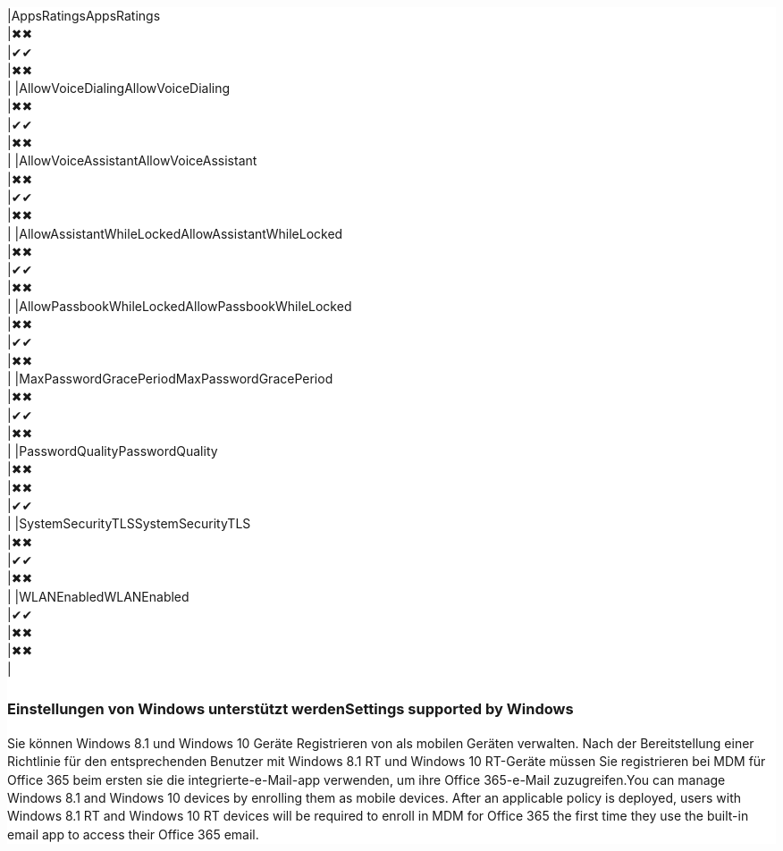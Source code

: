 |<span data-ttu-id="6f2b6-380">AppsRatings</span><span class="sxs-lookup"><span data-stu-id="6f2b6-380">AppsRatings</span></span>  <br/> |<span data-ttu-id="6f2b6-381">✖</span><span class="sxs-lookup"><span data-stu-id="6f2b6-381">✖</span></span>  <br/> |<span data-ttu-id="6f2b6-382">✔</span><span class="sxs-lookup"><span data-stu-id="6f2b6-382">✔</span></span>  <br/> |<span data-ttu-id="6f2b6-383">✖</span><span class="sxs-lookup"><span data-stu-id="6f2b6-383">✖</span></span>  <br/> |
|<span data-ttu-id="6f2b6-384">AllowVoiceDialing</span><span class="sxs-lookup"><span data-stu-id="6f2b6-384">AllowVoiceDialing</span></span>  <br/> |<span data-ttu-id="6f2b6-385">✖</span><span class="sxs-lookup"><span data-stu-id="6f2b6-385">✖</span></span>  <br/> |<span data-ttu-id="6f2b6-386">✔</span><span class="sxs-lookup"><span data-stu-id="6f2b6-386">✔</span></span>  <br/> |<span data-ttu-id="6f2b6-387">✖</span><span class="sxs-lookup"><span data-stu-id="6f2b6-387">✖</span></span>  <br/> |
|<span data-ttu-id="6f2b6-388">AllowVoiceAssistant</span><span class="sxs-lookup"><span data-stu-id="6f2b6-388">AllowVoiceAssistant</span></span>  <br/> |<span data-ttu-id="6f2b6-389">✖</span><span class="sxs-lookup"><span data-stu-id="6f2b6-389">✖</span></span>  <br/> |<span data-ttu-id="6f2b6-390">✔</span><span class="sxs-lookup"><span data-stu-id="6f2b6-390">✔</span></span>  <br/> |<span data-ttu-id="6f2b6-391">✖</span><span class="sxs-lookup"><span data-stu-id="6f2b6-391">✖</span></span>  <br/> |
|<span data-ttu-id="6f2b6-392">AllowAssistantWhileLocked</span><span class="sxs-lookup"><span data-stu-id="6f2b6-392">AllowAssistantWhileLocked</span></span>  <br/> |<span data-ttu-id="6f2b6-393">✖</span><span class="sxs-lookup"><span data-stu-id="6f2b6-393">✖</span></span>  <br/> |<span data-ttu-id="6f2b6-394">✔</span><span class="sxs-lookup"><span data-stu-id="6f2b6-394">✔</span></span>  <br/> |<span data-ttu-id="6f2b6-395">✖</span><span class="sxs-lookup"><span data-stu-id="6f2b6-395">✖</span></span>  <br/> |
|<span data-ttu-id="6f2b6-396">AllowPassbookWhileLocked</span><span class="sxs-lookup"><span data-stu-id="6f2b6-396">AllowPassbookWhileLocked</span></span>  <br/> |<span data-ttu-id="6f2b6-397">✖</span><span class="sxs-lookup"><span data-stu-id="6f2b6-397">✖</span></span>  <br/> |<span data-ttu-id="6f2b6-398">✔</span><span class="sxs-lookup"><span data-stu-id="6f2b6-398">✔</span></span>  <br/> |<span data-ttu-id="6f2b6-399">✖</span><span class="sxs-lookup"><span data-stu-id="6f2b6-399">✖</span></span>  <br/> |
|<span data-ttu-id="6f2b6-400">MaxPasswordGracePeriod</span><span class="sxs-lookup"><span data-stu-id="6f2b6-400">MaxPasswordGracePeriod</span></span>  <br/> |<span data-ttu-id="6f2b6-401">✖</span><span class="sxs-lookup"><span data-stu-id="6f2b6-401">✖</span></span>  <br/> |<span data-ttu-id="6f2b6-402">✔</span><span class="sxs-lookup"><span data-stu-id="6f2b6-402">✔</span></span>  <br/> |<span data-ttu-id="6f2b6-403">✖</span><span class="sxs-lookup"><span data-stu-id="6f2b6-403">✖</span></span>  <br/> |
|<span data-ttu-id="6f2b6-404">PasswordQuality</span><span class="sxs-lookup"><span data-stu-id="6f2b6-404">PasswordQuality</span></span>  <br/> |<span data-ttu-id="6f2b6-405">✖</span><span class="sxs-lookup"><span data-stu-id="6f2b6-405">✖</span></span>  <br/> |<span data-ttu-id="6f2b6-406">✖</span><span class="sxs-lookup"><span data-stu-id="6f2b6-406">✖</span></span>  <br/> |<span data-ttu-id="6f2b6-407">✔</span><span class="sxs-lookup"><span data-stu-id="6f2b6-407">✔</span></span>  <br/> |
|<span data-ttu-id="6f2b6-408">SystemSecurityTLS</span><span class="sxs-lookup"><span data-stu-id="6f2b6-408">SystemSecurityTLS</span></span>  <br/> |<span data-ttu-id="6f2b6-409">✖</span><span class="sxs-lookup"><span data-stu-id="6f2b6-409">✖</span></span>  <br/> |<span data-ttu-id="6f2b6-410">✔</span><span class="sxs-lookup"><span data-stu-id="6f2b6-410">✔</span></span>  <br/> |<span data-ttu-id="6f2b6-411">✖</span><span class="sxs-lookup"><span data-stu-id="6f2b6-411">✖</span></span>  <br/> |
|<span data-ttu-id="6f2b6-412">WLANEnabled</span><span class="sxs-lookup"><span data-stu-id="6f2b6-412">WLANEnabled</span></span>  <br/> |<span data-ttu-id="6f2b6-413">✔</span><span class="sxs-lookup"><span data-stu-id="6f2b6-413">✔</span></span>  <br/> |<span data-ttu-id="6f2b6-414">✖</span><span class="sxs-lookup"><span data-stu-id="6f2b6-414">✖</span></span>  <br/> |<span data-ttu-id="6f2b6-415">✖</span><span class="sxs-lookup"><span data-stu-id="6f2b6-415">✖</span></span>  <br/> |
   
### <a name="settings-supported-by-windows"></a><span data-ttu-id="6f2b6-416">Einstellungen von Windows unterstützt werden</span><span class="sxs-lookup"><span data-stu-id="6f2b6-416">Settings supported by Windows</span></span>

<span data-ttu-id="6f2b6-p113">Sie können Windows 8.1 und Windows 10 Geräte Registrieren von als mobilen Geräten verwalten. Nach der Bereitstellung einer Richtlinie für den entsprechenden Benutzer mit Windows 8.1 RT und Windows 10 RT-Geräte müssen Sie registrieren bei MDM für Office 365 beim ersten sie die integrierte-e-Mail-app verwenden, um ihre Office 365-e-Mail zuzugreifen.</span><span class="sxs-lookup"><span data-stu-id="6f2b6-p113">You can manage Windows 8.1 and Windows 10 devices by enrolling them as mobile devices. After an applicable policy is deployed, users with Windows 8.1 RT and Windows 10 RT devices will be required to enroll in MDM for Office 365 the first time they use the built-in email app to access their Office 365 email.</span></span> 
  
